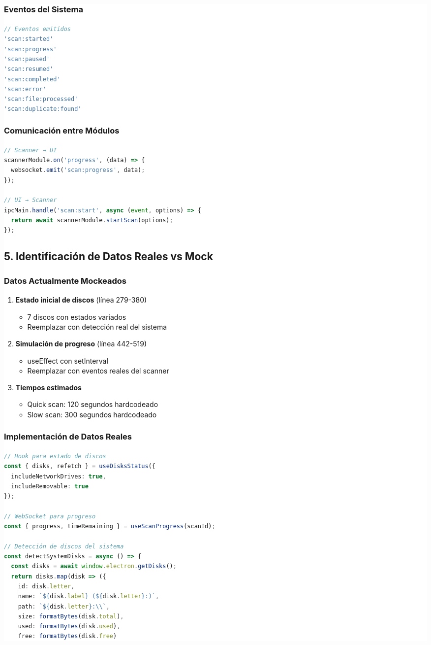 ### Eventos del Sistema
```typescript
// Eventos emitidos
'scan:started'
'scan:progress'
'scan:paused'
'scan:resumed'
'scan:completed'
'scan:error'
'scan:file:processed'
'scan:duplicate:found'
```

### Comunicación entre Módulos
```typescript
// Scanner → UI
scannerModule.on('progress', (data) => {
  websocket.emit('scan:progress', data);
});

// UI → Scanner
ipcMain.handle('scan:start', async (event, options) => {
  return await scannerModule.startScan(options);
});
```

## 5. Identificación de Datos Reales vs Mock

### Datos Actualmente Mockeados

1. **Estado inicial de discos** (línea 279-380)
   - 7 discos con estados variados
   - Reemplazar con detección real del sistema

2. **Simulación de progreso** (línea 442-519)
   - useEffect con setInterval
   - Reemplazar con eventos reales del scanner

3. **Tiempos estimados**
   - Quick scan: 120 segundos hardcodeado
   - Slow scan: 300 segundos hardcodeado

### Implementación de Datos Reales

```typescript
// Hook para estado de discos
const { disks, refetch } = useDisksStatus({
  includeNetworkDrives: true,
  includeRemovable: true
});

// WebSocket para progreso
const { progress, timeRemaining } = useScanProgress(scanId);

// Detección de discos del sistema
const detectSystemDisks = async () => {
  const disks = await window.electron.getDisks();
  return disks.map(disk => ({
    id: disk.letter,
    name: `${disk.label} (${disk.letter}:)`,
    path: `${disk.letter}:\\`,
    size: formatBytes(disk.total),
    used: formatBytes(disk.used),
    free: formatBytes(disk.free)
```